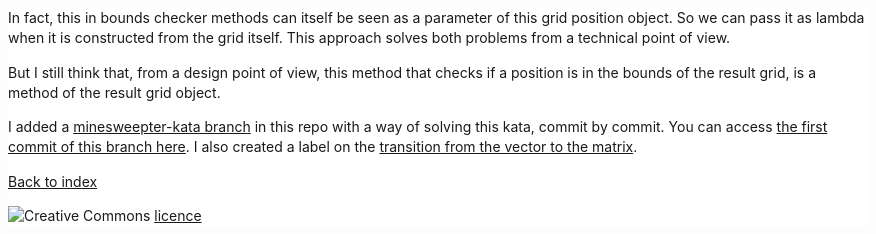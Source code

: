 In fact, this in bounds checker methods can itself be seen as a parameter of this grid position object. So we can pass it as lambda when it is constructed from the grid itself. This approach solves both problems from a technical point of view.

But I still think that, from a design point of view, this method that checks if a position is in the bounds of the result grid, is a method of the result grid object.

I added a [minesweepter-kata branch](https://github.com/JosePaumard/JosePaumard.github.io/tree/minesweeper-kata) in this repo with a way of solving this kata, commit by commit. You can access [the first commit of this branch here](https://github.com/JosePaumard/JosePaumard.github.io/commit/9607386b13ae061ac8cbd331d6538237d90d50a1). I also created a label on the [transition from the vector to the matrix](https://github.com/JosePaumard/JosePaumard.github.io/tree/vector). 

[Back to index](/index.html)

![Creative Commons](https://i.creativecommons.org/l/by-nc-sa/4.0/88x31.png) [licence](http://creativecommons.org/licenses/by-nc-sa/4.0/)
